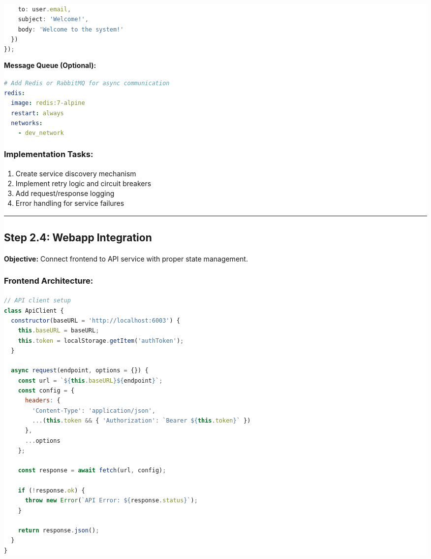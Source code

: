 ```javascript
    to: user.email,
    subject: 'Welcome!',
    body: 'Welcome to the system!'
  })
});
```

**Message Queue (Optional):**
```yaml
# Add Redis or RabbitMQ for async communication
redis:
  image: redis:7-alpine
  restart: always
  networks:
    - dev_network
```

### Implementation Tasks:
1. Create service discovery mechanism
2. Implement retry logic and circuit breakers
3. Add request/response logging
4. Error handling for service failures

---

## Step 2.4: Webapp Integration

**Objective:** Connect frontend to API service with proper state management.

### Frontend Architecture:
```javascript
// API client setup
class ApiClient {
  constructor(baseURL = 'http://localhost:6003') {
    this.baseURL = baseURL;
    this.token = localStorage.getItem('authToken');
  }

  async request(endpoint, options = {}) {
    const url = `${this.baseURL}${endpoint}`;
    const config = {
      headers: {
        'Content-Type': 'application/json',
        ...(this.token && { 'Authorization': `Bearer ${this.token}` })
      },
      ...options
    };

    const response = await fetch(url, config);

    if (!response.ok) {
      throw new Error(`API Error: ${response.status}`);
    }

    return response.json();
  }
}
```
